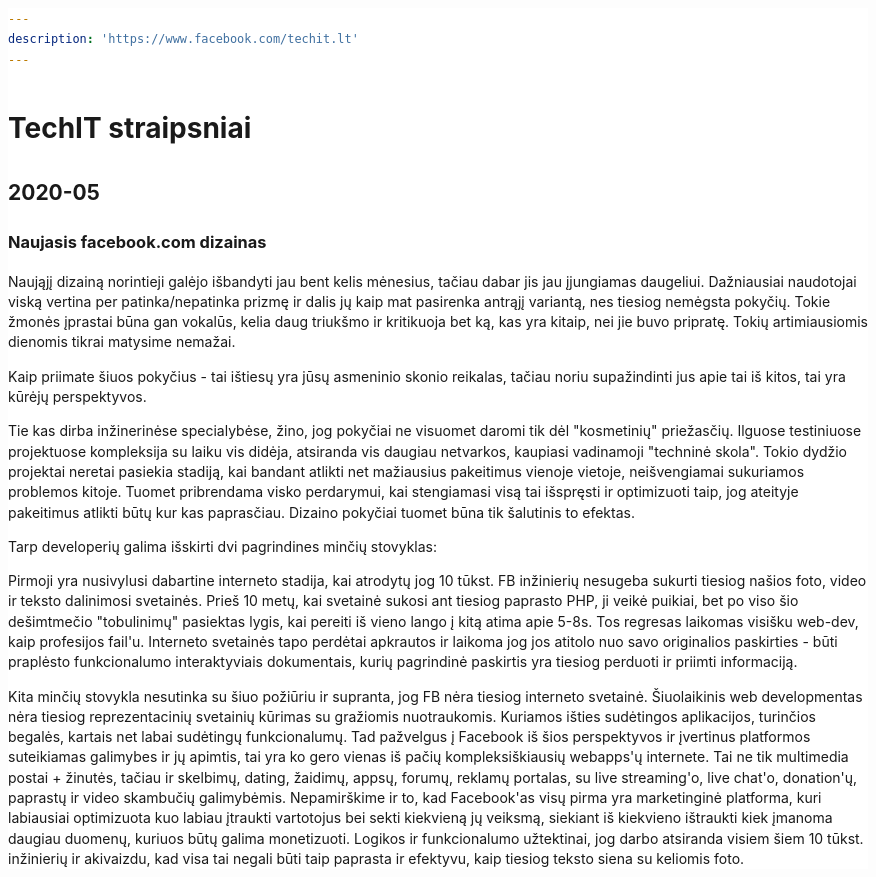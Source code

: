 ```yaml
---
description: 'https://www.facebook.com/techit.lt'
---
```


# TechIT straipsniai

## 2020-05

### Naujasis facebook.com dizainas

Naująjį dizainą norintieji galėjo išbandyti jau bent kelis mėnesius, tačiau dabar jis jau įjungiamas daugeliui. Dažniausiai naudotojai viską vertina per patinka/nepatinka prizmę ir dalis jų kaip mat pasirenka antrąjį variantą, nes tiesiog nemėgsta pokyčių. Tokie žmonės įprastai būna gan vokalūs, kelia daug triukšmo ir kritikuoja bet ką, kas yra kitaip, nei jie buvo pripratę. Tokių artimiausiomis dienomis tikrai matysime nemažai.

Kaip priimate šiuos pokyčius - tai ištiesų yra jūsų asmeninio skonio reikalas, tačiau noriu supažindinti jus apie tai iš kitos, tai yra kūrėjų perspektyvos.

Tie kas dirba inžinerinėse specialybėse, žino, jog pokyčiai ne visuomet daromi tik dėl "kosmetinių" priežasčių. Ilguose testiniuose projektuose kompleksija su laiku vis didėja, atsiranda vis daugiau netvarkos, kaupiasi vadinamoji "techninė skola". Tokio dydžio projektai neretai pasiekia stadiją, kai bandant atlikti net mažiausius pakeitimus vienoje vietoje, neišvengiamai sukuriamos problemos kitoje. Tuomet pribrendama visko perdarymui, kai stengiamasi visą tai išspręsti ir optimizuoti taip, jog ateityje pakeitimus atlikti būtų kur kas paprasčiau. Dizaino pokyčiai tuomet būna tik šalutinis to efektas.

Tarp developerių galima išskirti dvi pagrindines minčių stovyklas:

Pirmoji yra nusivylusi dabartine interneto stadija, kai atrodytų jog 10 tūkst. FB inžinierių nesugeba sukurti tiesiog našios foto, video ir teksto dalinimosi svetainės. Prieš 10 metų, kai svetainė sukosi ant tiesiog paprasto PHP, ji veikė puikiai, bet po viso šio dešimtmečio "tobulinimų" pasiektas lygis, kai pereiti iš vieno lango į kitą atima apie 5-8s. Tos regresas laikomas visišku web-dev, kaip profesijos fail'u. Interneto svetainės tapo perdėtai apkrautos ir laikoma jog jos atitolo nuo savo originalios paskirties - būti praplėsto funkcionalumo interaktyviais dokumentais, kurių pagrindinė paskirtis yra tiesiog perduoti ir priimti informaciją.

Kita minčių stovykla nesutinka su šiuo požiūriu ir supranta, jog FB nėra tiesiog interneto svetainė. Šiuolaikinis web developmentas nėra tiesiog reprezentacinių svetainių kūrimas su gražiomis nuotraukomis. Kuriamos išties sudėtingos aplikacijos, turinčios begalės, kartais net labai sudėtingų funkcionalumų. Tad pažvelgus į Facebook iš šios perspektyvos ir įvertinus platformos suteikiamas galimybes ir jų apimtis, tai yra ko gero vienas iš pačių kompleksiškiausių webapps'ų internete. Tai ne tik multimedia postai + žinutės, tačiau ir skelbimų, dating, žaidimų, appsų, forumų, reklamų portalas, su live streaming'o, live chat'o, donation'ų, paprastų ir video skambučių galimybėmis. Nepamirškime ir to, kad Facebook'as visų pirma yra marketinginė platforma, kuri labiausiai optimizuota kuo labiau įtraukti vartotojus bei sekti kiekvieną jų veiksmą, siekiant iš kiekvieno ištraukti kiek įmanoma daugiau duomenų, kuriuos būtų galima monetizuoti. Logikos ir funkcionalumo užtektinai, jog darbo atsiranda visiem šiem 10 tūkst. inžinierių ir akivaizdu, kad visa tai negali būti taip paprasta ir efektyvu, kaip tiesiog teksto siena su keliomis foto.
